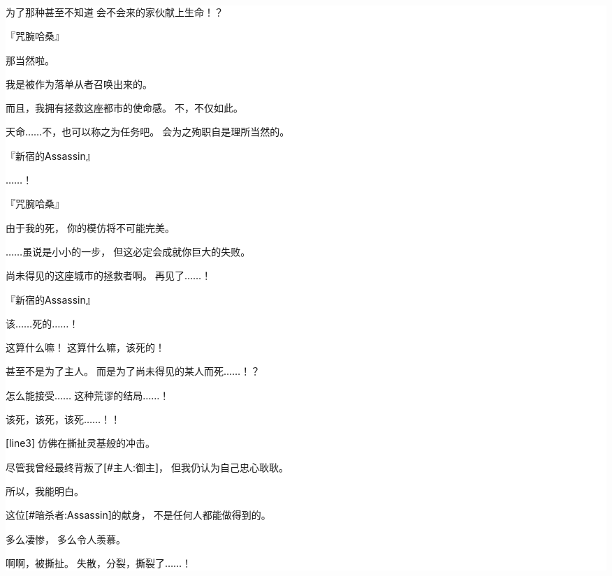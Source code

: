 为了那种甚至不知道
会不会来的家伙献上生命！？

『咒腕哈桑』

那当然啦。

我是被作为落单从者召唤出来的。

而且，我拥有拯救这座都市的使命感。
不，不仅如此。

天命……不，也可以称之为任务吧。
会为之殉职自是理所当然的。

『新宿的Assassin』

……！

『咒腕哈桑』

由于我的死，
你的模仿将不可能完美。

……虽说是小小的一步，
但这必定会成就你巨大的失败。

尚未得见的这座城市的拯救者啊。
再见了……！

『新宿的Assassin』

该……死的……！

这算什么嘛！
这算什么嘛，该死的！

甚至不是为了主人。
而是为了尚未得见的某人而死……！？

怎么能接受……
这种荒谬的结局……！

该死，该死，该死……！！

[line3]
仿佛在撕扯灵基般的冲击。

尽管我曾经最终背叛了[#主人:御主]，
但我仍认为自己忠心耿耿。

所以，我能明白。

这位[#暗杀者:Assassin]的献身，
不是任何人都能做得到的。

多么凄惨，
多么令人羡慕。

啊啊，被撕扯。
失散，分裂，撕裂了……！
